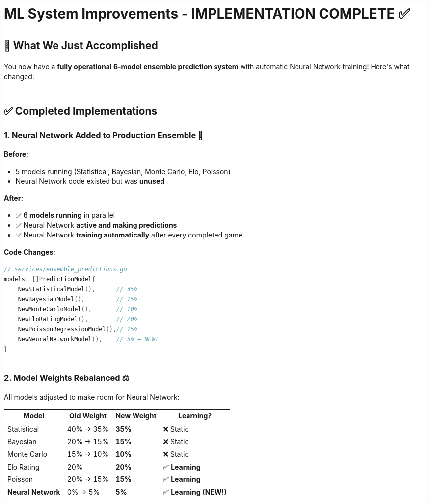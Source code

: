 # ML System Improvements - IMPLEMENTATION COMPLETE ✅

## 🎉 **What We Just Accomplished**

You now have a **fully operational 6-model ensemble prediction system** with automatic Neural Network training! Here's what changed:

---

## ✅ **Completed Implementations**

### **1. Neural Network Added to Production Ensemble** 🧠

**Before:**
- 5 models running (Statistical, Bayesian, Monte Carlo, Elo, Poisson)
- Neural Network code existed but was **unused**

**After:**
- ✅ **6 models running** in parallel
- ✅ Neural Network **active and making predictions**
- ✅ Neural Network **training automatically** after every completed game

**Code Changes:**
```go
// services/ensemble_predictions.go
models: []PredictionModel{
    NewStatisticalModel(),      // 35%
    NewBayesianModel(),         // 15%
    NewMonteCarloModel(),       // 10%
    NewEloRatingModel(),        // 20%
    NewPoissonRegressionModel(),// 15%
    NewNeuralNetworkModel(),    // 5% ← NEW!
}
```

---

### **2. Model Weights Rebalanced** ⚖️

All models adjusted to make room for Neural Network:

| Model | Old Weight | New Weight | Learning? |
|-------|-----------|------------|-----------|
| Statistical | 40% → 35% | **35%** | ❌ Static |
| Bayesian | 20% → 15% | **15%** | ❌ Static |
| Monte Carlo | 15% → 10% | **10%** | ❌ Static |
| Elo Rating | 20% | **20%** | ✅ **Learning** |
| Poisson | 20% → 15% | **15%** | ✅ **Learning** |
| **Neural Network** | 0% → 5% | **5%** | ✅ **Learning (NEW!)** |
